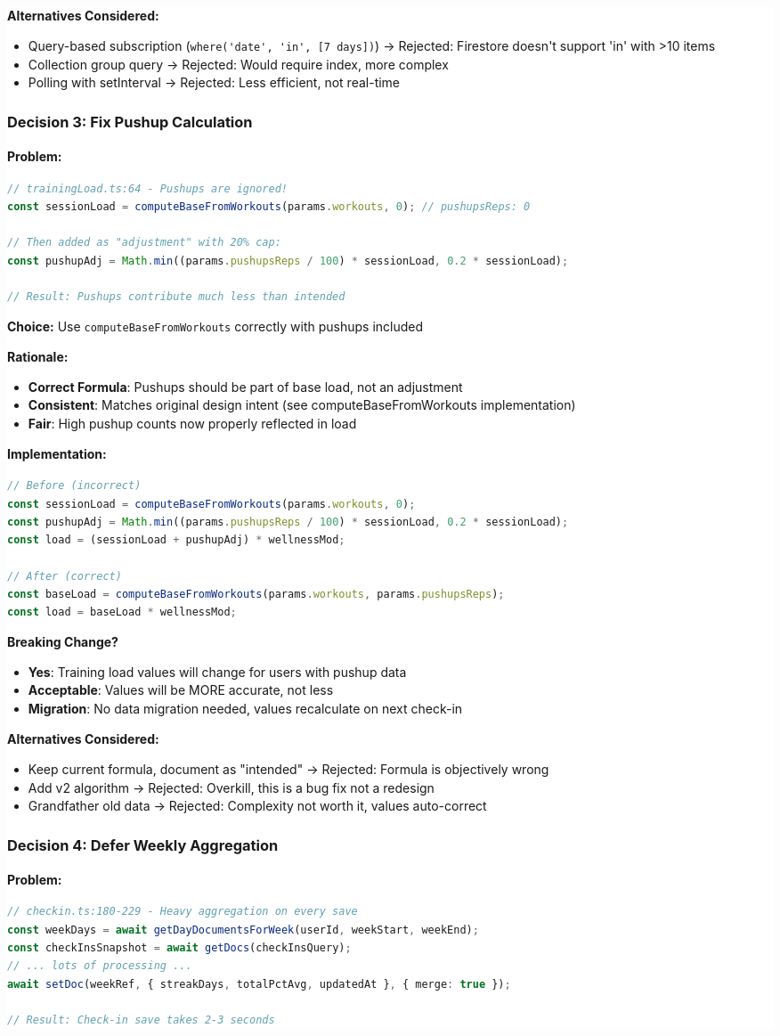 **Alternatives Considered:**
- Query-based subscription (`where('date', 'in', [7 days])`) → Rejected: Firestore doesn't support 'in' with >10 items
- Collection group query → Rejected: Would require index, more complex
- Polling with setInterval → Rejected: Less efficient, not real-time

### Decision 3: Fix Pushup Calculation

**Problem:**
```typescript
// trainingLoad.ts:64 - Pushups are ignored!
const sessionLoad = computeBaseFromWorkouts(params.workouts, 0); // pushupsReps: 0

// Then added as "adjustment" with 20% cap:
const pushupAdj = Math.min((params.pushupsReps / 100) * sessionLoad, 0.2 * sessionLoad);

// Result: Pushups contribute much less than intended
```

**Choice:** Use `computeBaseFromWorkouts` correctly with pushups included

**Rationale:**
- **Correct Formula**: Pushups should be part of base load, not an adjustment
- **Consistent**: Matches original design intent (see computeBaseFromWorkouts implementation)
- **Fair**: High pushup counts now properly reflected in load

**Implementation:**
```typescript
// Before (incorrect)
const sessionLoad = computeBaseFromWorkouts(params.workouts, 0);
const pushupAdj = Math.min((params.pushupsReps / 100) * sessionLoad, 0.2 * sessionLoad);
const load = (sessionLoad + pushupAdj) * wellnessMod;

// After (correct)
const baseLoad = computeBaseFromWorkouts(params.workouts, params.pushupsReps);
const load = baseLoad * wellnessMod;
```

**Breaking Change?**
- **Yes**: Training load values will change for users with pushup data
- **Acceptable**: Values will be MORE accurate, not less
- **Migration**: No data migration needed, values recalculate on next check-in

**Alternatives Considered:**
- Keep current formula, document as "intended" → Rejected: Formula is objectively wrong
- Add v2 algorithm → Rejected: Overkill, this is a bug fix not a redesign
- Grandfather old data → Rejected: Complexity not worth it, values auto-correct

### Decision 4: Defer Weekly Aggregation

**Problem:**
```typescript
// checkin.ts:180-229 - Heavy aggregation on every save
const weekDays = await getDayDocumentsForWeek(userId, weekStart, weekEnd);
const checkInsSnapshot = await getDocs(checkInsQuery);
// ... lots of processing ...
await setDoc(weekRef, { streakDays, totalPctAvg, updatedAt }, { merge: true });

// Result: Check-in save takes 2-3 seconds
```
